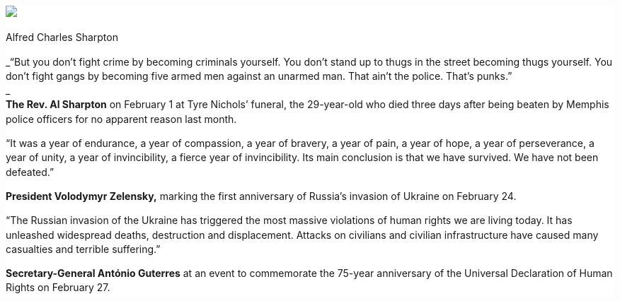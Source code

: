![](/images/Al_Sharpton_-_2023_52635231033_cropped.jpg)

Alfred Charles Sharpton


_“But you don’t fight crime by becoming criminals yourself. You don’t stand up to thugs in the street becoming thugs yourself. You don’t fight gangs by becoming five armed men against an unarmed man. That ain’t the police. That’s punks.”  
_  
**The Rev. Al Sharpton** on February 1 at Tyre Nichols’ funeral, the 29-year-old who died three days after being beaten by Memphis police officers for no apparent reason last month.

“It was a year of endurance, a year of compassion, a year of bravery, a year of pain, a year of hope, a year of perseverance, a year of unity, a year of invincibility, a fierce year of invincibility. Its main conclusion is that we have survived. We have not been defeated.”

**President Volodymyr Zelensky,** marking the first anniversary of Russia’s invasion of Ukraine on February 24.

“The Russian invasion of the Ukraine has triggered the most massive violations of human rights we are living today. It has unleashed widespread deaths, destruction and displacement. Attacks on civilians and civilian infrastructure have caused many casualties and terrible suffering.”

**Secretary-General António Guterres** at an event to commemorate the 75-year anniversary of the Universal Declaration of Human Rights on February 27.

